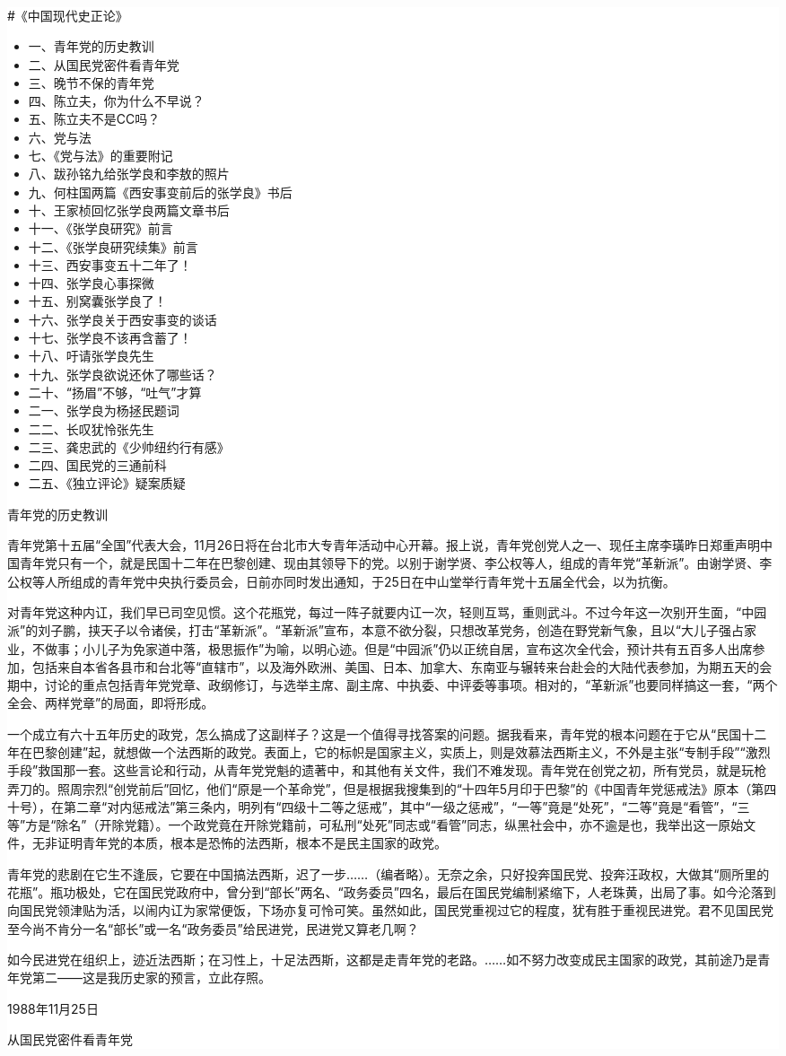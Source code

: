 #《中国现代史正论》

* 一、青年党的历史教训
* 二、从国民党密件看青年党
* 三、晚节不保的青年党
* 四、陈立夫，你为什么不早说？
* 五、陈立夫不是CC吗？
* 六、党与法
* 七、《党与法》的重要附记
* 八、跋孙铭九给张学良和李敖的照片
* 九、何柱国两篇《西安事变前后的张学良》书后
* 十、王家桢回忆张学良两篇文章书后
* 十一、《张学良研究》前言
* 十二、《张学良研究续集》前言
* 十三、西安事变五十二年了！
* 十四、张学良心事探微
* 十五、别窝囊张学良了！
* 十六、张学良关于西安事变的谈话
* 十七、张学良不该再含蓄了！
* 十八、吁请张学良先生
* 十九、张学良欲说还休了哪些话？
* 二十、“扬眉”不够，“吐气”才算
* 二一、张学良为杨拯民题词
* 二二、长叹犹怜张先生
* 二三、龚忠武的《少帅纽约行有感》
* 二四、国民党的三通前科
* 二五、《独立评论》疑案质疑



青年党的历史教训

青年党第十五届“全国”代表大会，11月26日将在台北市大专青年活动中心开幕。报上说，青年党创党人之一、现任主席李璜昨日郑重声明中国青年党只有一个，就是民国十二年在巴黎创建、现由其领导下的党。以别于谢学贤、李公权等人，组成的青年党“革新派”。由谢学贤、李公权等人所组成的青年党中央执行委员会，日前亦同时发出通知，于25日在中山堂举行青年党十五届全代会，以为抗衡。

对青年党这种内讧，我们早已司空见惯。这个花瓶党，每过一阵子就要内讧一次，轻则互骂，重则武斗。不过今年这一次别开生面，“中园派”的刘子鹏，挟天子以令诸侯，打击“革新派”。“革新派”宣布，本意不欲分裂，只想改革党务，创造在野党新气象，且以“大儿子强占家业，不做事；小儿子为免家道中落，极思振作”为喻，以明心迹。但是“中园派”仍以正统自居，宣布这次全代会，预计共有五百多人出席参加，包括来自本省各县市和台北等“直辖市”，以及海外欧洲、美国、日本、加拿大、东南亚与辗转来台赴会的大陆代表参加，为期五天的会期中，讨论的重点包括青年党党章、政纲修订，与选举主席、副主席、中执委、中评委等事项。相对的，“革新派”也要同样搞这一套，“两个全会、两样党章”的局面，即将形成。

一个成立有六十五年历史的政党，怎么搞成了这副样子？这是一个值得寻找答案的问题。据我看来，青年党的根本问题在于它从“民国十二年在巴黎创建”起，就想做一个法西斯的政党。表面上，它的标帜是国家主义，实质上，则是效慕法西斯主义，不外是主张“专制手段”“激烈手段”救国那一套。这些言论和行动，从青年党党魁的遗著中，和其他有关文件，我们不难发现。青年党在创党之初，所有党员，就是玩枪弄刀的。照周宗烈“创党前后”回忆，他们“原是一个革命党”，但是根据我搜集到的“十四年5月印于巴黎”的《中国青年党惩戒法》原本（第四十号），在第二章“对内惩戒法”第三条内，明列有“四级十二等之惩戒”，其中“一级之惩戒”，“一等”竟是“处死”，“二等”竟是“看管”，“三等”方是“除名”（开除党籍）。一个政党竟在开除党籍前，可私刑“处死”同志或“看管”同志，纵黑社会中，亦不逾是也，我举出这一原始文件，无非证明青年党的本质，根本是恐怖的法西斯，根本不是民主国家的政党。

青年党的悲剧在它生不逢辰，它要在中国搞法西斯，迟了一步……（编者略）。无奈之余，只好投奔国民党、投奔汪政权，大做其“厕所里的花瓶”。瓶功极处，它在国民党政府中，曾分到“部长”两名、“政务委员”四名，最后在国民党编制紧缩下，人老珠黄，出局了事。如今沦落到向国民党领津贴为活，以闹内讧为家常便饭，下场亦复可怜可笑。虽然如此，国民党重视过它的程度，犹有胜于重视民进党。君不见国民党至今尚不肯分一名“部长”或一名“政务委员”给民进党，民进党又算老几啊？

如今民进党在组织上，迹近法西斯；在习性上，十足法西斯，这都是走青年党的老路。……如不努力改变成民主国家的政党，其前途乃是青年党第二——这是我历史家的预言，立此存照。

1988年11月25日



从国民党密件看青年党
